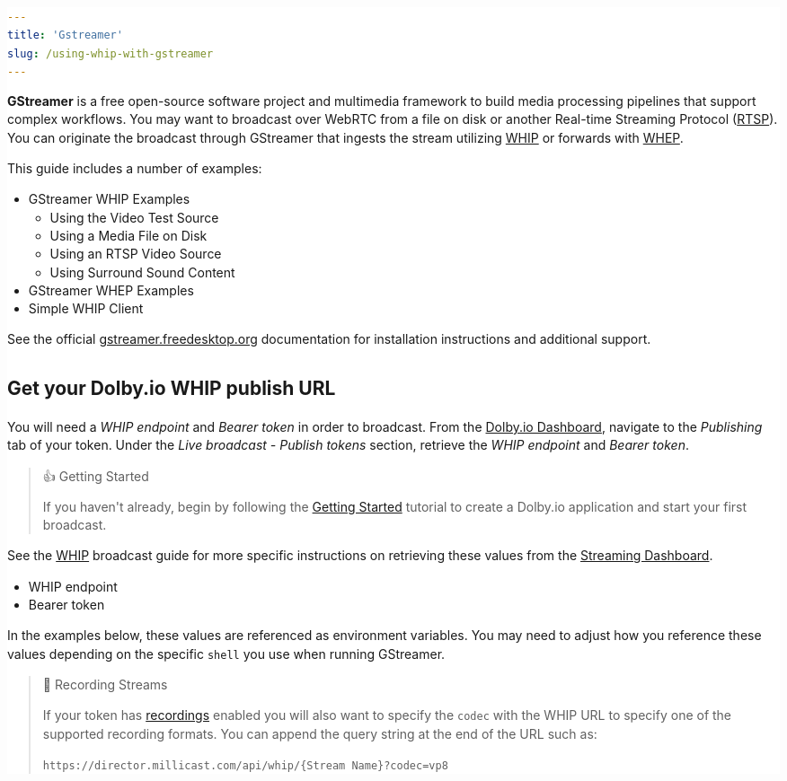 ```yaml
---
title: 'Gstreamer'
slug: /using-whip-with-gstreamer
---
```


**GStreamer** is a free open-source software project and multimedia framework to build media processing pipelines that support complex workflows. You may want to broadcast over WebRTC from a file on disk or another Real-time Streaming Protocol ([RTSP](/millicast/broadcast/rtsp.mdx)). You can originate the broadcast through GStreamer that ingests the stream utilizing [WHIP](/millicast/broadcast/webrtc-whip.mdx) or forwards with [WHEP](/millicast/api/director/whep-whep-subscribe.api.mdx).

This guide includes a number of examples:

- GStreamer WHIP Examples
  - Using the Video Test Source
  - Using a Media File on Disk
  - Using an RTSP Video Source
  - Using Surround Sound Content
- GStreamer WHEP Examples
- Simple WHIP Client

See the official [gstreamer.freedesktop.org](https://gstreamer.freedesktop.org/) documentation for installation instructions and additional support.

## Get your Dolby.io WHIP publish URL

You will need a _WHIP endpoint_ and _Bearer token_ in order to broadcast. From the [Dolby.io Dashboard](/millicast/streaming-dashboard/index.mdx), navigate to the _Publishing_ tab of your token. Under the _Live broadcast - Publish tokens_ section, retrieve the _WHIP endpoint_ and _Bearer token_.

> 👍 Getting Started
>
> If you haven't already, begin by following the [Getting Started](/millicast/getting-started/index.mdx) tutorial to create a Dolby.io application and start your first broadcast.

See the [WHIP](/millicast/broadcast/webrtc-whip.mdx) broadcast guide for more specific instructions on retrieving these values from the [Streaming Dashboard](/millicast/streaming-dashboard/index.mdx).

- WHIP endpoint
- Bearer token

In the examples below, these values are referenced as environment variables. You may need to adjust how you reference these values depending on the specific `shell` you use when running GStreamer.

> 🔴 Recording Streams
>
> If your token has [recordings](/millicast/distribution/stream-recordings/index.mdx) enabled you will also want to specify the `codec` with the WHIP URL to specify one of the supported recording formats. You can append the query string at the end of the URL such as:
>
> ```
> https://director.millicast.com/api/whip/{Stream Name}?codec=vp8
> ```
